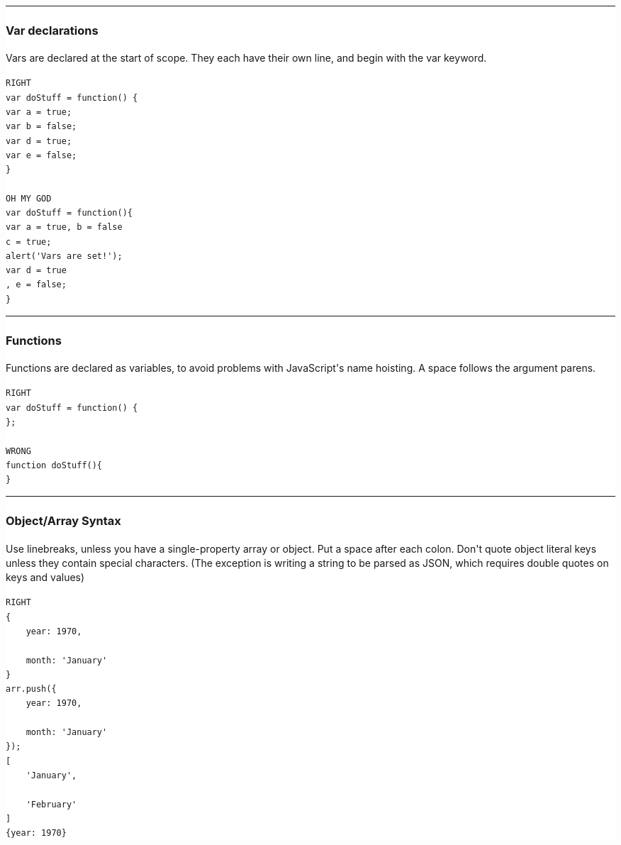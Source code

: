 <hr>

### Var declarations
Vars are declared at the start of scope. They each have their own line, and begin with the var keyword.

```
RIGHT
var doStuff = function() {
var a = true;
var b = false;
var d = true;
var e = false;
}

OH MY GOD
var doStuff = function(){
var a = true, b = false
c = true;
alert('Vars are set!');
var d = true
, e = false;
}
```

<hr>

### Functions
Functions are declared as variables, to avoid problems with JavaScript's name hoisting. A space follows the argument parens.

```
RIGHT
var doStuff = function() {
};

WRONG
function doStuff(){
}
```

<hr>

### Object/Array Syntax
Use linebreaks, unless you have a single-property array or object. Put a space after each colon. Don't quote object literal keys unless they contain special characters. (The exception is writing a string to be parsed as JSON, which requires double quotes on keys and values)

```
RIGHT
{
	year: 1970,

	month: 'January'
}
arr.push({
	year: 1970,

	month: 'January'
});
[
	'January',

	'February'
]
{year: 1970}
```